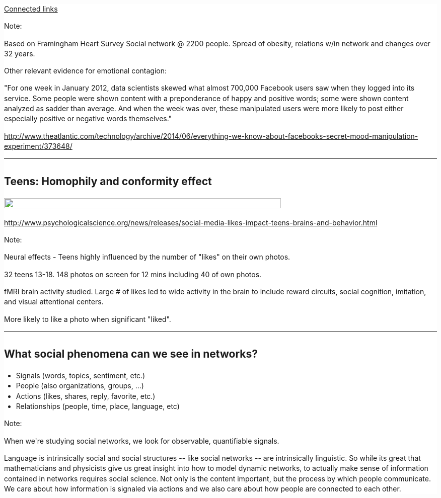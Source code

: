 <iframe width="560" height="315" src="https://www.youtube.com/embed/8aEtyRD1j5U" frameborder="0" allowfullscreen></iframe>

[Connected links](http://connectedthebook.com/pages/links.html)

Note:

Based on Framingham Heart Survey Social network @ 2200 people. Spread of obesity, relations w/in network and changes over 32 years.

Other relevant evidence for emotional contagion:

"For one week in January 2012, data scientists skewed what almost 700,000 Facebook users saw when they logged into its service. Some people were shown content with a preponderance of happy and positive words; some were shown content analyzed as sadder than average. And when the week was over, these manipulated users were more likely to post either especially positive or negative words themselves."

http://www.theatlantic.com/technology/archive/2014/06/everything-we-know-about-facebooks-secret-mood-manipulation-experiment/373648/

---

## Teens: Homophily and conformity effect

<img src="images/conformity.jpg" align="center" height="80%" width="80%">

http://www.psychologicalscience.org/news/releases/social-media-likes-impact-teens-brains-and-behavior.html

Note:

Neural effects - Teens highly influenced by the number of "likes" on their own photos.

32 teens 13-18. 148 photos on screen for 12 mins including 40 of own photos.

fMRI brain activity studied. Large # of likes led to wide activity in the brain to include reward circuits, social cognition, imitation, and visual attentional centers.

More likely to like a photo when significant "liked".

---
## What social phenomena can we see in networks?

- Signals (words, topics, sentiment, etc.)
- People (also organizations, groups, ...)
- Actions (likes, shares, reply, favorite, etc.)
- Relationships (people, time, place, language, etc)

Note:

When we're studying social networks, we look for observable, quantifiable signals.

 Language is intrinsically social and social structures -- like social networks -- are intrinsically linguistic. So while its great that mathematicians and physicists give us great insight into how to model dynamic networks, to actually make sense of information contained in networks requires social science. Not only is the content important, but the process by which people communicate. We care about how information is signaled via actions and we also care about how people are connected to each other.
